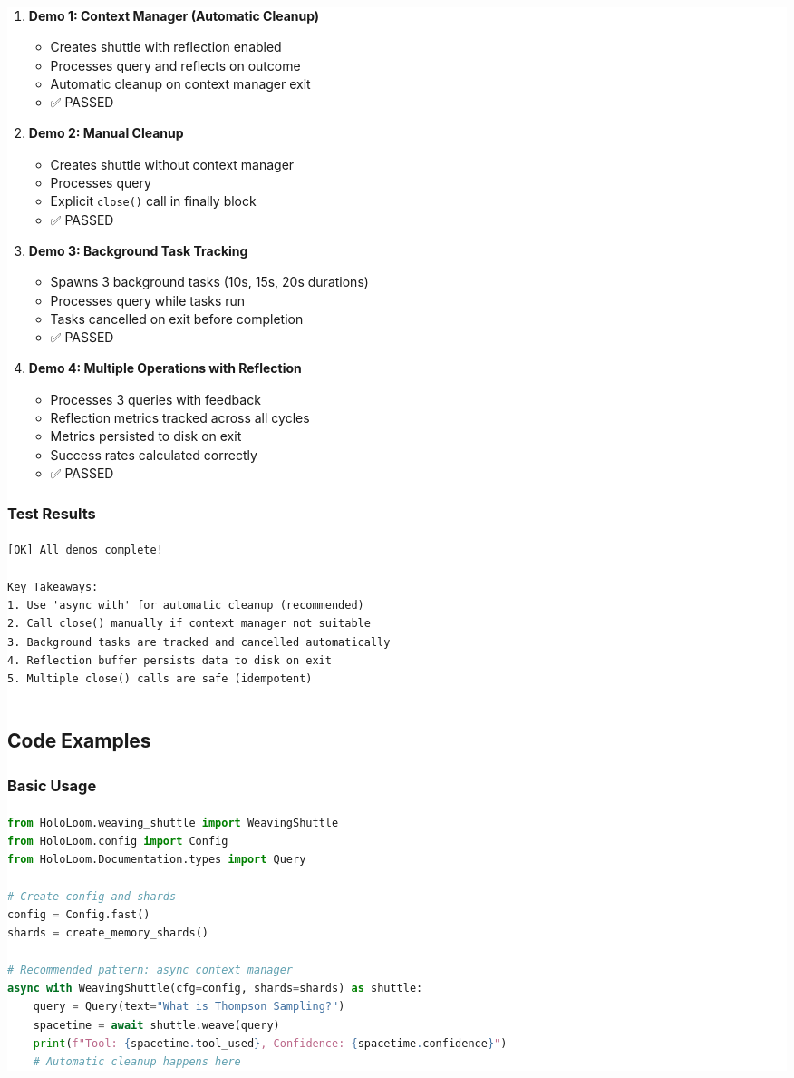 1. **Demo 1: Context Manager (Automatic Cleanup)**
   - Creates shuttle with reflection enabled
   - Processes query and reflects on outcome
   - Automatic cleanup on context manager exit
   - ✅ PASSED

2. **Demo 2: Manual Cleanup**
   - Creates shuttle without context manager
   - Processes query
   - Explicit `close()` call in finally block
   - ✅ PASSED

3. **Demo 3: Background Task Tracking**
   - Spawns 3 background tasks (10s, 15s, 20s durations)
   - Processes query while tasks run
   - Tasks cancelled on exit before completion
   - ✅ PASSED

4. **Demo 4: Multiple Operations with Reflection**
   - Processes 3 queries with feedback
   - Reflection metrics tracked across all cycles
   - Metrics persisted to disk on exit
   - Success rates calculated correctly
   - ✅ PASSED

### Test Results

```
[OK] All demos complete!

Key Takeaways:
1. Use 'async with' for automatic cleanup (recommended)
2. Call close() manually if context manager not suitable
3. Background tasks are tracked and cancelled automatically
4. Reflection buffer persists data to disk on exit
5. Multiple close() calls are safe (idempotent)
```

---

## Code Examples

### Basic Usage

```python
from HoloLoom.weaving_shuttle import WeavingShuttle
from HoloLoom.config import Config
from HoloLoom.Documentation.types import Query

# Create config and shards
config = Config.fast()
shards = create_memory_shards()

# Recommended pattern: async context manager
async with WeavingShuttle(cfg=config, shards=shards) as shuttle:
    query = Query(text="What is Thompson Sampling?")
    spacetime = await shuttle.weave(query)
    print(f"Tool: {spacetime.tool_used}, Confidence: {spacetime.confidence}")
    # Automatic cleanup happens here
```
